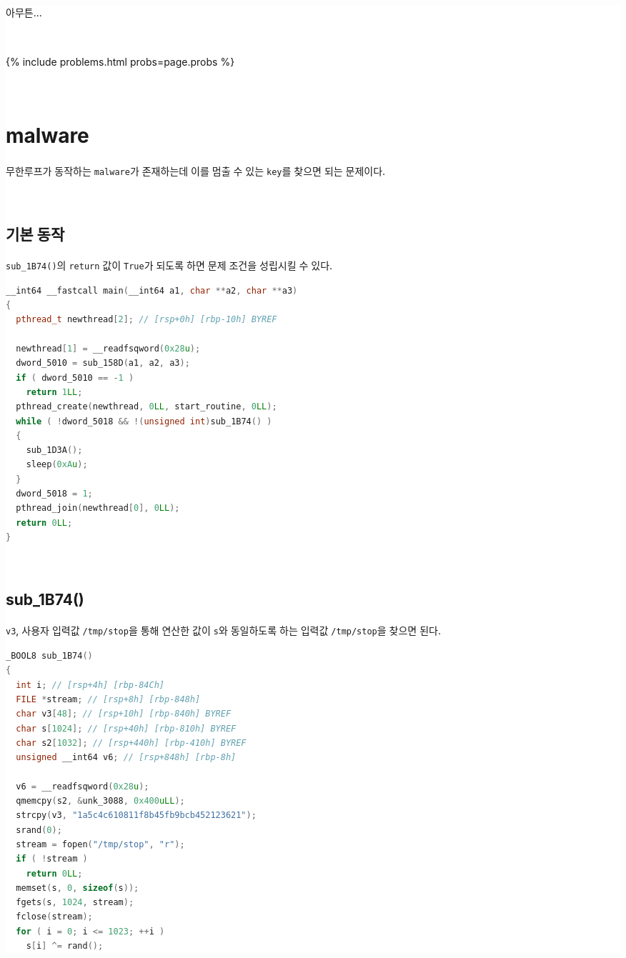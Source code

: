아무튼... 

<br />

{% include problems.html probs=page.probs %}

<br />

# malware

무한루프가 동작하는 `malware`가 존재하는데 이를 멈출 수 있는 `key`를 찾으면 되는 문제이다.

<br />

## 기본 동작

`sub_1B74()`의 `return` 값이 `True`가 되도록 하면 문제 조건을 성립시킬 수 있다. 
~~~cpp
__int64 __fastcall main(__int64 a1, char **a2, char **a3)
{
  pthread_t newthread[2]; // [rsp+0h] [rbp-10h] BYREF

  newthread[1] = __readfsqword(0x28u);
  dword_5010 = sub_158D(a1, a2, a3);
  if ( dword_5010 == -1 )
    return 1LL;
  pthread_create(newthread, 0LL, start_routine, 0LL);
  while ( !dword_5018 && !(unsigned int)sub_1B74() )
  {
    sub_1D3A();
    sleep(0xAu);
  }
  dword_5018 = 1;
  pthread_join(newthread[0], 0LL);
  return 0LL;
}
~~~

<br />

## sub_1B74()
`v3`, 사용자 입력값 `/tmp/stop`을 통해 연산한 값이 `s`와 동일하도록 하는 입력값 `/tmp/stop`을 찾으면 된다.

~~~cpp
_BOOL8 sub_1B74()
{
  int i; // [rsp+4h] [rbp-84Ch]
  FILE *stream; // [rsp+8h] [rbp-848h]
  char v3[48]; // [rsp+10h] [rbp-840h] BYREF
  char s[1024]; // [rsp+40h] [rbp-810h] BYREF
  char s2[1032]; // [rsp+440h] [rbp-410h] BYREF
  unsigned __int64 v6; // [rsp+848h] [rbp-8h]

  v6 = __readfsqword(0x28u);
  qmemcpy(s2, &unk_3088, 0x400uLL);
  strcpy(v3, "1a5c4c610811f8b45fb9bcb452123621");
  srand(0);
  stream = fopen("/tmp/stop", "r");
  if ( !stream )
    return 0LL;
  memset(s, 0, sizeof(s));
  fgets(s, 1024, stream);
  fclose(stream);
  for ( i = 0; i <= 1023; ++i )
    s[i] ^= rand();
~~~